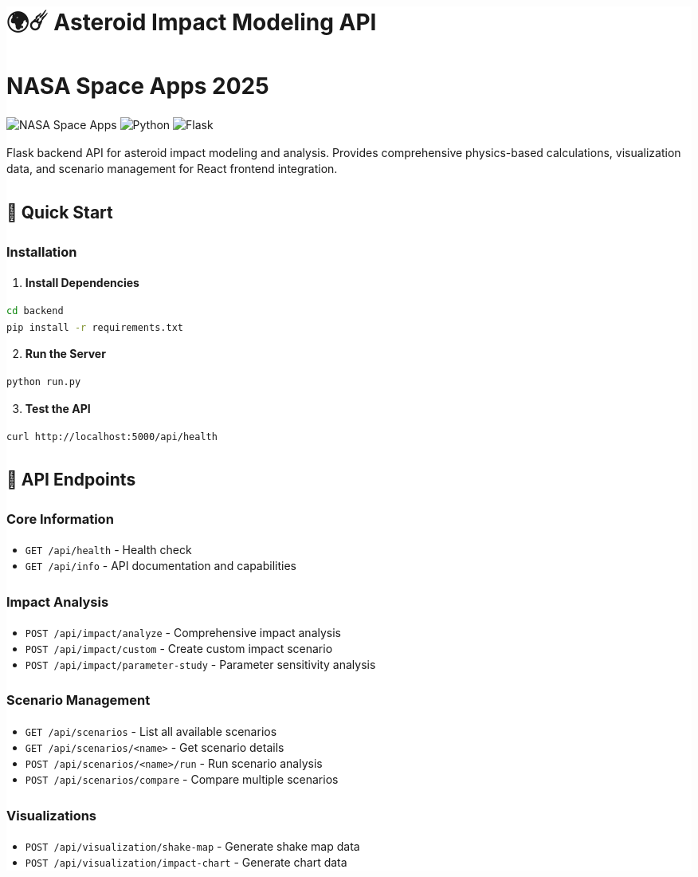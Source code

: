# 🌍☄️ Asteroid Impact Modeling API
# NASA Space Apps 2025

![NASA Space Apps](https://img.shields.io/badge/NASA-Space%20Apps%202025-blue)
![Python](https://img.shields.io/badge/Python-3.8+-green)
![Flask](https://img.shields.io/badge/Flask-2.3+-red)

Flask backend API for asteroid impact modeling and analysis. Provides comprehensive physics-based calculations, visualization data, and scenario management for React frontend integration.

## 🚀 Quick Start

### Installation

1. **Install Dependencies**
```bash
cd backend
pip install -r requirements.txt
```

2. **Run the Server**
```bash
python run.py
```

3. **Test the API**
```bash
curl http://localhost:5000/api/health
```

## 📡 API Endpoints

### Core Information
- `GET /api/health` - Health check
- `GET /api/info` - API documentation and capabilities

### Impact Analysis
- `POST /api/impact/analyze` - Comprehensive impact analysis
- `POST /api/impact/custom` - Create custom impact scenario
- `POST /api/impact/parameter-study` - Parameter sensitivity analysis

### Scenario Management
- `GET /api/scenarios` - List all available scenarios
- `GET /api/scenarios/<name>` - Get scenario details
- `POST /api/scenarios/<name>/run` - Run scenario analysis
- `POST /api/scenarios/compare` - Compare multiple scenarios

### Visualizations
- `POST /api/visualization/shake-map` - Generate shake map data
- `POST /api/visualization/impact-chart` - Generate chart data
